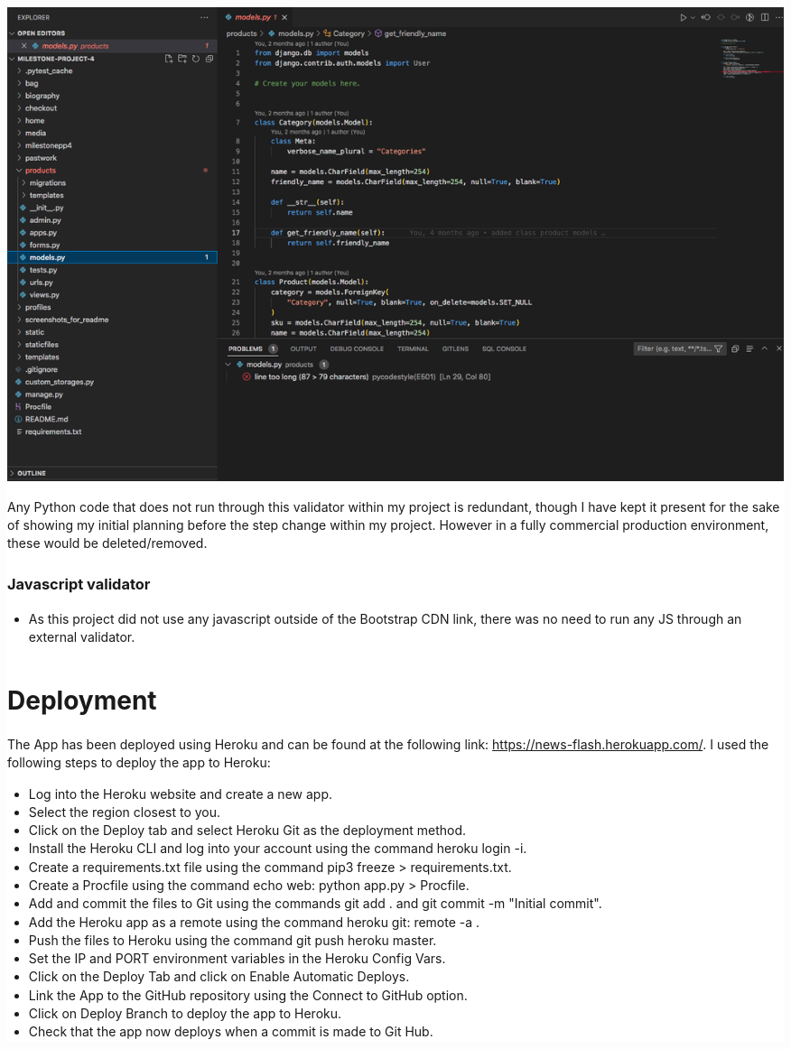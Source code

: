 ![Screenshot6](https://github.com/T-KibCode/Milestone-Project-4/blob/main/screenshots_for_readme/Screen%20Shot%202023-10-17%20at%2002.18.57.png)


Any Python code that does not run through this validator within my project is redundant, though I have kept it present for the sake of showing my initial planning before the step change within my project. However in a fully commercial production environment, these would be deleted/removed. 

### Javascript validator
- As this project did not use any javascript outside of the Bootstrap CDN link, there was no need to run any JS through an external validator.


# Deployment

The App has been deployed using Heroku and can be found at the following link: https://news-flash.herokuapp.com/.
I used the following steps to deploy the app to Heroku:
- Log into the Heroku website and create a new app.
- Select the region closest to you.
- Click on the Deploy tab and select Heroku Git as the deployment method.
- Install the Heroku CLI and log into your account using the command heroku login -i.
- Create a requirements.txt file using the command pip3 freeze > requirements.txt.
- Create a Procfile using the command echo web: python app.py > Procfile.
- Add and commit the files to Git using the commands git add . and git commit -m "Initial commit".
- Add the Heroku app as a remote using the command heroku git: remote -a <news-flash>.
- Push the files to Heroku using the command git push heroku master.
- Set the IP and PORT environment variables in the Heroku Config Vars.
- Click on the Deploy Tab and click on Enable Automatic Deploys.
- Link the App to the GitHub repository using the Connect to GitHub option.
- Click on Deploy Branch to deploy the app to Heroku.
- Check that the app now deploys when a commit is made to Git Hub.
